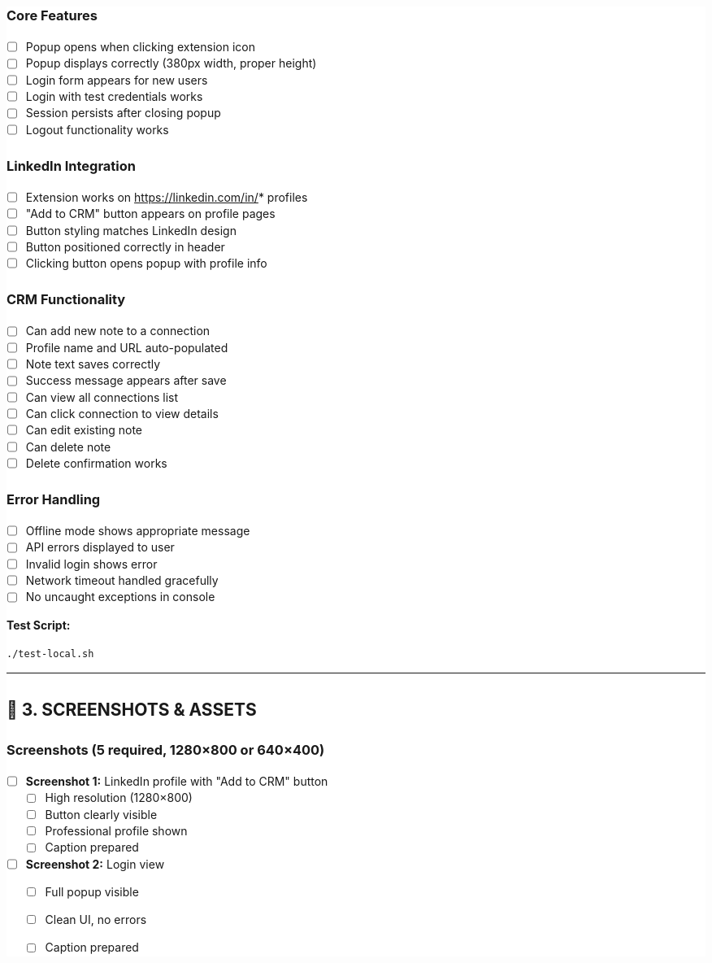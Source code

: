 ### Core Features
- [ ] Popup opens when clicking extension icon
- [ ] Popup displays correctly (380px width, proper height)
- [ ] Login form appears for new users
- [ ] Login with test credentials works
- [ ] Session persists after closing popup
- [ ] Logout functionality works

### LinkedIn Integration
- [ ] Extension works on https://linkedin.com/in/* profiles
- [ ] "Add to CRM" button appears on profile pages
- [ ] Button styling matches LinkedIn design
- [ ] Button positioned correctly in header
- [ ] Clicking button opens popup with profile info

### CRM Functionality
- [ ] Can add new note to a connection
- [ ] Profile name and URL auto-populated
- [ ] Note text saves correctly
- [ ] Success message appears after save
- [ ] Can view all connections list
- [ ] Can click connection to view details
- [ ] Can edit existing note
- [ ] Can delete note
- [ ] Delete confirmation works

### Error Handling
- [ ] Offline mode shows appropriate message
- [ ] API errors displayed to user
- [ ] Invalid login shows error
- [ ] Network timeout handled gracefully
- [ ] No uncaught exceptions in console

**Test Script:**
```bash
./test-local.sh
```

---

## 📸 3. SCREENSHOTS & ASSETS

### Screenshots (5 required, 1280×800 or 640×400)
- [ ] **Screenshot 1:** LinkedIn profile with "Add to CRM" button
  - [ ] High resolution (1280×800)
  - [ ] Button clearly visible
  - [ ] Professional profile shown
  - [ ] Caption prepared
  
- [ ] **Screenshot 2:** Login view
  - [ ] Full popup visible
  - [ ] Clean UI, no errors
  - [ ] Caption prepared
  
